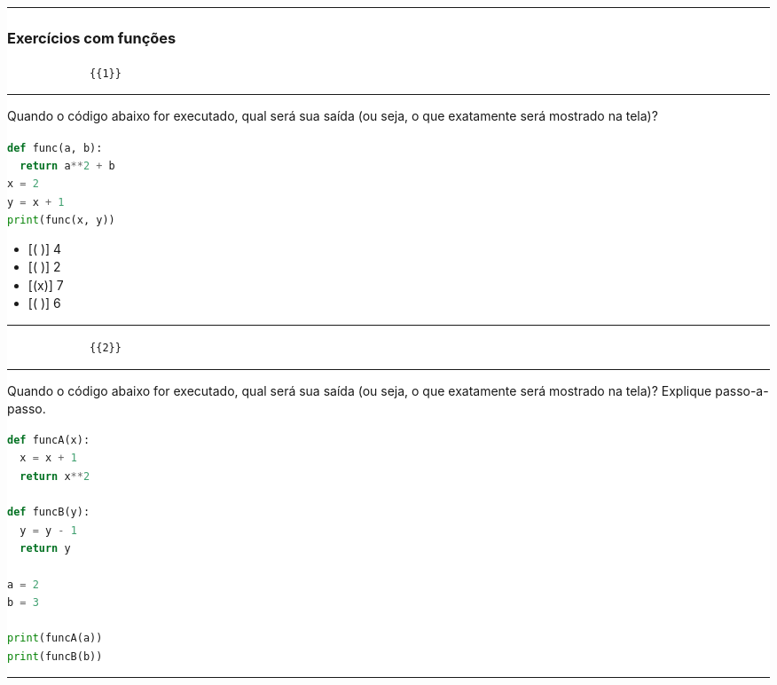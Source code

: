 

************************************************






### Exercícios com funções


                 {{1}}
************************************************

Quando o código abaixo for executado, qual será sua saída (ou seja, o que exatamente será mostrado na tela)?

```python
def func(a, b):
  return a**2 + b
x = 2
y = x + 1
print(func(x, y))
```


- [( )] 4
- [( )] 2
- [(x)] 7
- [( )] 6

************************************************


                 {{2}}
************************************************

Quando o código abaixo for executado, qual será sua saída (ou seja, o que exatamente será mostrado na tela)? Explique passo-a-passo.

```python
def funcA(x):
  x = x + 1
  return x**2

def funcB(y):
  y = y - 1
  return y

a = 2
b = 3

print(funcA(a))
print(funcB(b))
```

************************************************

